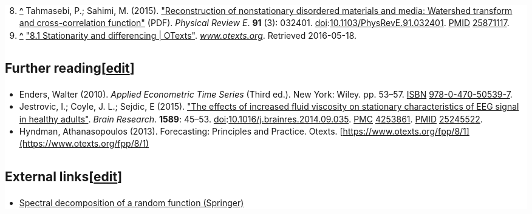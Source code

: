 8.  **[^](https://en.wikipedia.org/wiki/Stationary_process#cite_ref-8 "Jump up")** Tahmasebi, P.; Sahimi, M. (2015). ["Reconstruction of nonstationary disordered materials and media: Watershed transform and cross-correlation function"](http://journals.aps.org/pre/abstract/10.1103/PhysRevE.91.032401) (PDF). _Physical Review E_. **91** (3): 032401. [doi](https://en.wikipedia.org/wiki/Doi_(identifier) "Doi (identifier)"):[10.1103/PhysRevE.91.032401](https://doi.org/10.1103%2FPhysRevE.91.032401). [PMID](https://en.wikipedia.org/wiki/PMID_(identifier) "PMID (identifier)") [25871117](https://pubmed.ncbi.nlm.nih.gov/25871117).
9.  **[^](https://en.wikipedia.org/wiki/Stationary_process#cite_ref-9 "Jump up")** ["8.1 Stationarity and differencing | OTexts"](https://www.otexts.org/fpp/8/1). _www.otexts.org_. Retrieved 2016-05-18.

## Further reading\[[edit](https://en.wikipedia.org/w/index.php?title=Stationary_process&action=edit&section=21 "Edit section: Further reading")\]

-   Enders, Walter (2010). _Applied Econometric Time Series_ (Third ed.). New York: Wiley. pp. 53–57. [ISBN](https://en.wikipedia.org/wiki/ISBN_(identifier) "ISBN (identifier)") [978-0-470-50539-7](https://en.wikipedia.org/wiki/Special:BookSources/978-0-470-50539-7 "Special:BookSources/978-0-470-50539-7").
-   Jestrovic, I.; Coyle, J. L.; Sejdic, E (2015). ["The effects of increased fluid viscosity on stationary characteristics of EEG signal in healthy adults"](https://www.ncbi.nlm.nih.gov/pmc/articles/PMC4253861). _Brain Research_. **1589**: 45–53. [doi](https://en.wikipedia.org/wiki/Doi_(identifier) "Doi (identifier)"):[10.1016/j.brainres.2014.09.035](https://doi.org/10.1016%2Fj.brainres.2014.09.035). [PMC](https://en.wikipedia.org/wiki/PMC_(identifier) "PMC (identifier)") [4253861](https://www.ncbi.nlm.nih.gov/pmc/articles/PMC4253861). [PMID](https://en.wikipedia.org/wiki/PMID_(identifier) "PMID (identifier)") [25245522](https://pubmed.ncbi.nlm.nih.gov/25245522).
-   Hyndman, Athanasopoulos (2013). Forecasting: Principles and Practice. Otexts. [https://www.otexts.org/fpp/8/1](https://www.otexts.org/fpp/8/1)

## External links\[[edit](https://en.wikipedia.org/w/index.php?title=Stationary_process&action=edit&section=22 "Edit section: External links")\]

-   [Spectral decomposition of a random function (Springer)](https://encyclopediaofmath.org/wiki/Spectral_decomposition_of_a_random_function)